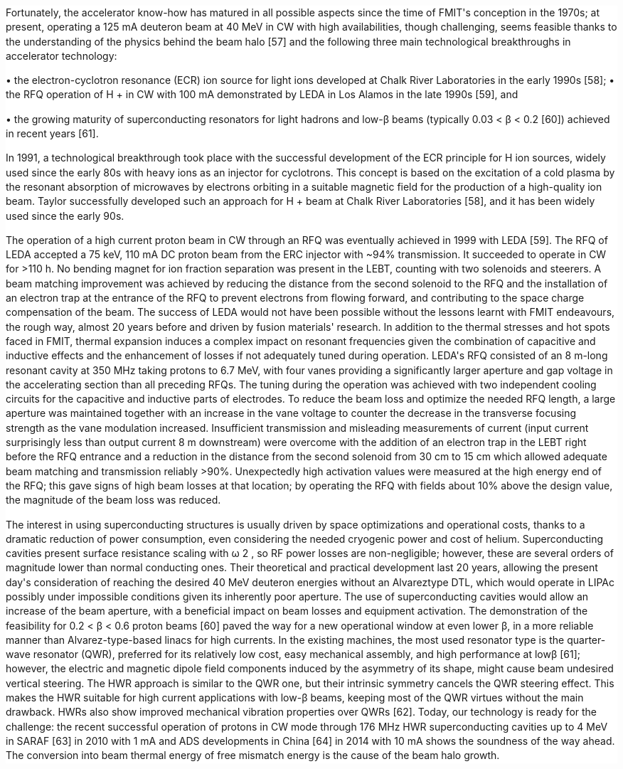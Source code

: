 Fortunately, the accelerator know-how has matured in all possible aspects since the time of FMIT's conception in the 1970s; at present, operating a 125 mA deuteron beam at 40 MeV in CW with high availabilities, though challenging, seems feasible thanks to the understanding of the physics behind the beam halo [57] and the following three main technological breakthroughs in accelerator technology:

• the electron-cyclotron resonance (ECR) ion source for light ions developed at Chalk River Laboratories in the early 1990s [58]; • the RFQ operation of H + in CW with 100 mA demonstrated by LEDA in Los Alamos in the late 1990s [59], and

• the growing maturity of superconducting resonators for light hadrons and low-β beams (typically 0.03 < β < 0.2 [60]) achieved in recent years [61].

In 1991, a technological breakthrough took place with the successful development of the ECR principle for H ion sources, widely used since the early 80s with heavy ions as an injector for cyclotrons. This concept is based on the excitation of a cold plasma by the resonant absorption of microwaves by electrons orbiting in a suitable magnetic field for the production of a high-quality ion beam. Taylor successfully developed such an approach for H + beam at Chalk River Laboratories [58], and it has been widely used since the early 90s.

The operation of a high current proton beam in CW through an RFQ was eventually achieved in 1999 with LEDA [59]. The RFQ of LEDA accepted a 75 keV, 110 mA DC proton beam from the ERC injector with ~94% transmission. It succeeded to operate in CW for >110 h. No bending magnet for ion fraction separation was present in the LEBT, counting with two solenoids and steerers. A beam matching improvement was achieved by reducing the distance from the second solenoid to the RFQ and the installation of an electron trap at the entrance of the RFQ to prevent electrons from flowing forward, and contributing to the space charge compensation of the beam. The success of LEDA would not have been possible without the lessons learnt with FMIT endeavours, the rough way, almost 20 years before and driven by fusion materials' research. In addition to the thermal stresses and hot spots faced in FMIT, thermal expansion induces a complex impact on resonant frequencies given the combination of capacitive and inductive effects and the enhancement of losses if not adequately tuned during operation. LEDA's RFQ consisted of an 8 m-long resonant cavity at 350 MHz taking protons to 6.7 MeV, with four vanes providing a significantly larger aperture and gap voltage in the accelerating section than all preceding RFQs. The tuning during the operation was achieved with two independent cooling circuits for the capacitive and inductive parts of electrodes. To reduce the beam loss and optimize the needed RFQ length, a large aperture was maintained together with an increase in the vane voltage to counter the decrease in the transverse focusing strength as the vane modulation increased. Insufficient transmission and misleading measurements of current (input current surprisingly less than output current 8 m downstream) were overcome with the addition of an electron trap in the LEBT right before the RFQ entrance and a reduction in the distance from the second solenoid from 30 cm to 15 cm which allowed adequate beam matching and transmission reliably >90%. Unexpectedly high activation values were measured at the high energy end of the RFQ; this gave signs of high beam losses at that location; by operating the RFQ with fields about 10% above the design value, the magnitude of the beam loss was reduced.

The interest in using superconducting structures is usually driven by space optimizations and operational costs, thanks to a dramatic reduction of power consumption, even considering the needed cryogenic power and cost of helium. Superconducting cavities present surface resistance scaling with ω 2 , so RF power losses are non-negligible; however, these are several orders of magnitude lower than normal conducting ones. Their theoretical and practical development last 20 years, allowing the present day's consideration of reaching the desired 40 MeV deuteron energies without an Alvareztype DTL, which would operate in LIPAc possibly under impossible conditions given its inherently poor aperture. The use of superconducting cavities would allow an increase of the beam aperture, with a beneficial impact on beam losses and equipment activation. The demonstration of the feasibility for 0.2 < β < 0.6 proton beams [60] paved the way for a new operational window at even lower β, in a more reliable manner than Alvarez-type-based linacs for high currents. In the existing machines, the most used resonator type is the quarter-wave resonator (QWR), preferred for its relatively low cost, easy mechanical assembly, and high performance at lowβ [61]; however, the electric and magnetic dipole field components induced by the asymmetry of its shape, might cause beam undesired vertical steering. The HWR approach is similar to the QWR one, but their intrinsic symmetry cancels the QWR steering effect. This makes the HWR suitable for high current applications with low-β beams, keeping most of the QWR virtues without the main drawback. HWRs also show improved mechanical vibration properties over QWRs [62]. Today, our technology is ready for the challenge: the recent successful operation of protons in CW mode through 176 MHz HWR superconducting cavities up to 4 MeV in SARAF [63] in 2010 with 1 mA and ADS developments in China [64] in 2014 with 10 mA shows the soundness of the way ahead. The conversion into beam thermal energy of free mismatch energy is the cause of the beam halo growth.
